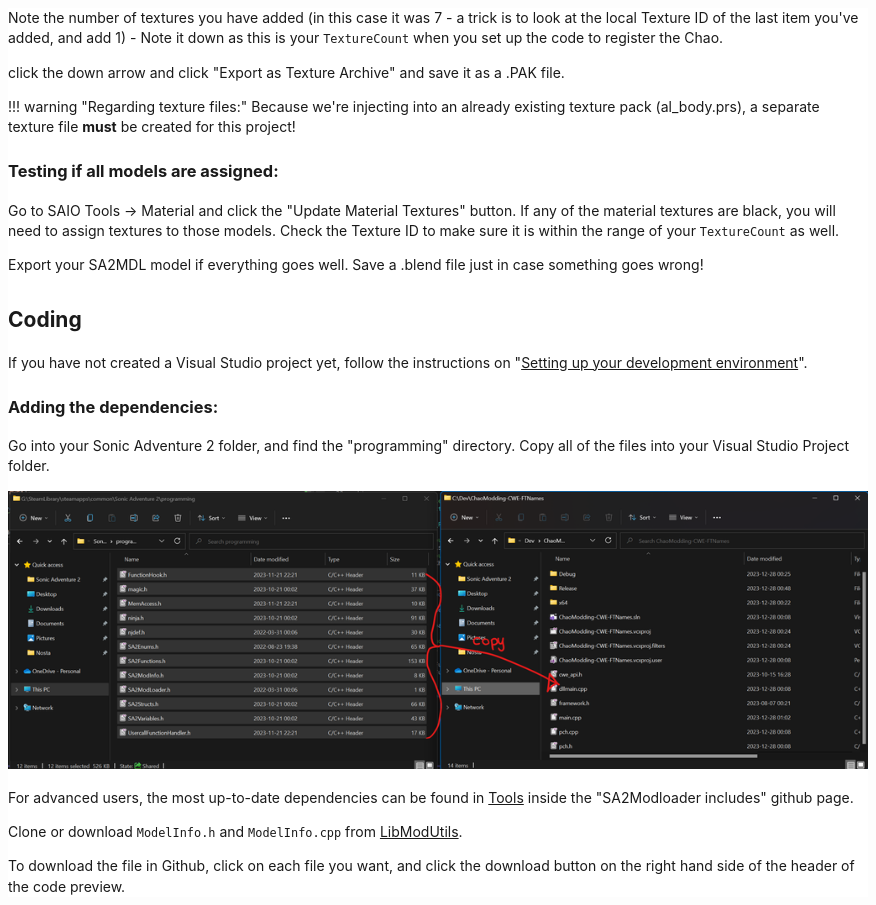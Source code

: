 Note the number of textures you have added (in this case it was 7 - a trick is to look at the local Texture ID of the last item you've added, and add 1) - Note it down as this is your `TextureCount` when you set up the code to register the Chao.

click the down arrow and click "Export as Texture Archive" and save it as a .PAK file.

!!! warning "Regarding texture files:"
    Because we're injecting into an already existing texture pack (al_body.prs), a separate texture file **must** be created for this project!

### Testing if all models are assigned:

Go to SAIO Tools -> Material and click the "Update Material Textures" button. If any of the material textures are black, you will need to assign textures to those models. Check the Texture ID to make sure it is within the range of your `TextureCount` as well.

Export your SA2MDL model if everything goes well. Save a .blend file just in case something goes wrong!

## Coding

If you have not created a Visual Studio project yet, follow the instructions on "[Setting up your development environment](DevSetup.md)".

### Adding the dependencies:

Go into your Sonic Adventure 2 folder, and find the "programming" directory. Copy all of the files into your Visual Studio Project folder.

![Adding Dependencies](imgs/FileManagement_AddingDependencies.png)

For advanced users, the most up-to-date dependencies can be found in [Tools](tools.md) inside the "SA2Modloader includes" github page.

Clone or download `ModelInfo.h` and `ModelInfo.cpp` from [LibModUtils](https://github.com/X-Hax/sa2-mod-loader/tree/master/libmodutils).

To download the file in Github, click on each file you want, and click the download button on the right hand side of the header of the code preview.
